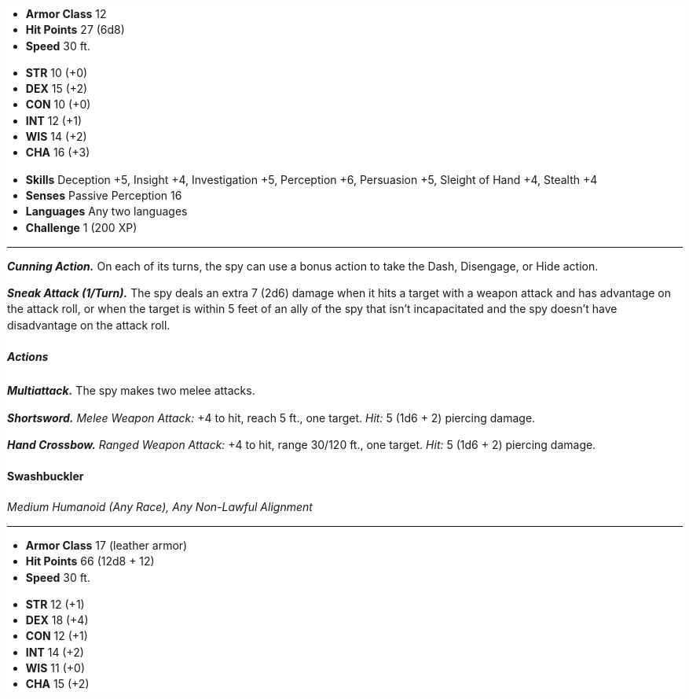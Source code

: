 - **Armor Class** 12
- **Hit Points** 27 (6d8)
- **Speed** 30 ft.

<div class="stat-block__ability-scores">

- **STR** 10 (+0)
- **DEX** 15 (+2)
- **CON** 10 (+0)
- **INT** 12 (+1)
- **WIS** 14 (+2)
- **CHA** 16 (+3)

</div>

- **Skills** Deception +5, Insight +4, Investigation +5, Perception +6, Persuasion +5, Sleight of Hand +4, Stealth +4
- **Senses** Passive Perception 16
- **Languages** Any two languages
- **Challenge** 1 (200 XP)

---

**_Cunning Action._** On each of its turns, the spy can use a bonus action to take the Dash, Disengage, or Hide action.

**_Sneak Attack (1/Turn)._** The spy deals an extra 7 (2d6) damage when it hits a target with a weapon attack and has advantage on the attack roll, or when the target is within 5 feet of an ally of the spy that isn’t incapacitated and the spy doesn’t have disadvantage on the attack roll.

##### Actions

**_Multiattack._** The spy makes two melee attacks.

**_Shortsword._** _Melee Weapon Attack:_ +4 to hit, reach 5 ft., one target. _Hit:_ 5 (1d6 + 2) piercing damage.

**_Hand Crossbow._** _Ranged Weapon Attack:_ +4 to hit, range 30/120 ft., one target. _Hit:_ 5 (1d6 + 2) piercing damage.

</section>

<section class="stat-block">

#### Swashbuckler

_Medium Humanoid (Any Race), Any Non-Lawful Alignment_

---

- **Armor Class** 17 (leather armor)
- **Hit Points** 66 (12d8 + 12)
- **Speed** 30 ft.

<div class="stat-block__ability-scores">

- **STR** 12 (+1)
- **DEX** 18 (+4)
- **CON** 12 (+1)
- **INT** 14 (+2)
- **WIS** 11 (+0)
- **CHA** 15 (+2)
